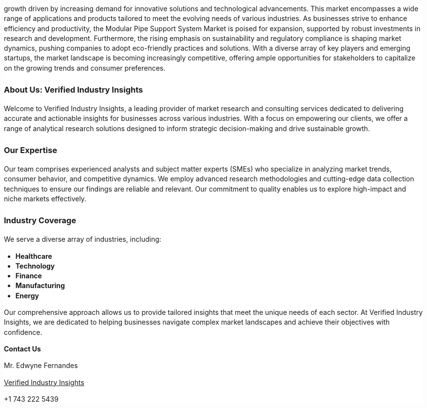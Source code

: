 growth driven by increasing demand for innovative solutions and technological advancements. This market encompasses a wide range of applications and products tailored to meet the evolving needs of various industries. As businesses strive to enhance efficiency and productivity, the Modular Pipe Support System Market is poised for expansion, supported by robust investments in research and development. Furthermore, the rising emphasis on sustainability and regulatory compliance is shaping market dynamics, pushing companies to adopt eco-friendly practices and solutions. With a diverse array of key players and emerging startups, the market landscape is becoming increasingly competitive, offering ample opportunities for stakeholders to capitalize on the growing trends and consumer preferences.</p><h3>About Us: Verified Industry Insights</h3><p>Welcome to Verified Industry Insights, a leading provider of market research and consulting services dedicated to delivering accurate and actionable insights for businesses across various industries. With a focus on empowering our clients, we offer a range of analytical research solutions designed to inform strategic decision-making and drive sustainable growth.</p><h3>Our Expertise</h3><p>Our team comprises experienced analysts and subject matter experts (SMEs) who specialize in analyzing market trends, consumer behavior, and competitive dynamics. We employ advanced research methodologies and cutting-edge data collection techniques to ensure our findings are reliable and relevant. Our commitment to quality enables us to explore high-impact and niche markets effectively.</p><h3>Industry Coverage</h3><p>We serve a diverse array of industries, including:</p><ul><li><strong>Healthcare</strong></li><li><strong>Technology</strong></li><li><strong>Finance</strong></li><li><strong>Manufacturing</strong></li><li><strong>Energy</strong></li></ul><p>Our comprehensive approach allows us to provide tailored insights that meet the unique needs of each sector. At Verified Industry Insights, we are dedicated to helping businesses navigate complex market landscapes and achieve their objectives with confidence.</p><p><strong>Contact Us</strong></p><p>Mr. Edwyne Fernandes</p><p><a href="https://www.verifiedindustryinsights.com/">Verified Industry Insights</a></p><p>+1 743 222 5439</p>
